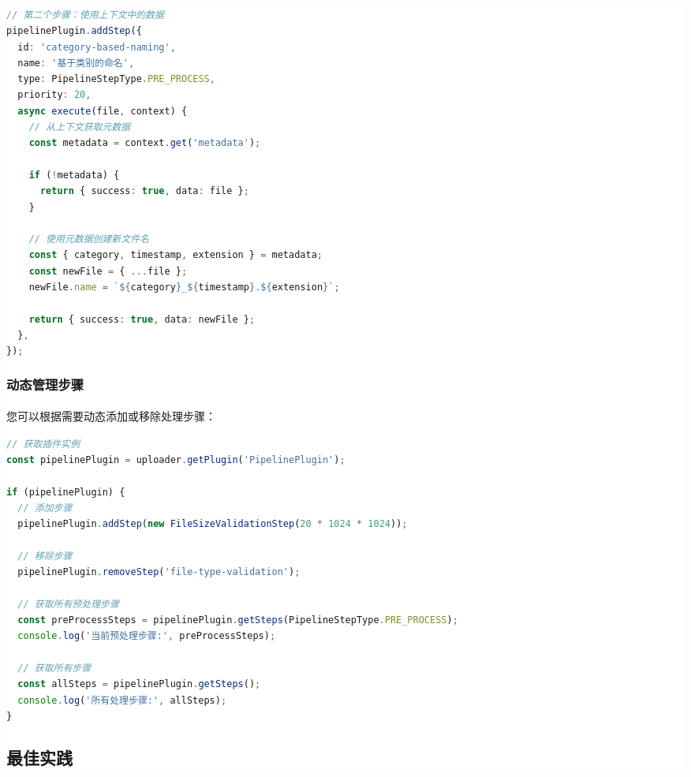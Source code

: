 ```typescript
// 第二个步骤：使用上下文中的数据
pipelinePlugin.addStep({
  id: 'category-based-naming',
  name: '基于类别的命名',
  type: PipelineStepType.PRE_PROCESS,
  priority: 20,
  async execute(file, context) {
    // 从上下文获取元数据
    const metadata = context.get('metadata');

    if (!metadata) {
      return { success: true, data: file };
    }

    // 使用元数据创建新文件名
    const { category, timestamp, extension } = metadata;
    const newFile = { ...file };
    newFile.name = `${category}_${timestamp}.${extension}`;

    return { success: true, data: newFile };
  },
});
```

### 动态管理步骤

您可以根据需要动态添加或移除处理步骤：

```typescript
// 获取插件实例
const pipelinePlugin = uploader.getPlugin('PipelinePlugin');

if (pipelinePlugin) {
  // 添加步骤
  pipelinePlugin.addStep(new FileSizeValidationStep(20 * 1024 * 1024));

  // 移除步骤
  pipelinePlugin.removeStep('file-type-validation');

  // 获取所有预处理步骤
  const preProcessSteps = pipelinePlugin.getSteps(PipelineStepType.PRE_PROCESS);
  console.log('当前预处理步骤:', preProcessSteps);

  // 获取所有步骤
  const allSteps = pipelinePlugin.getSteps();
  console.log('所有处理步骤:', allSteps);
}
```

## 最佳实践
